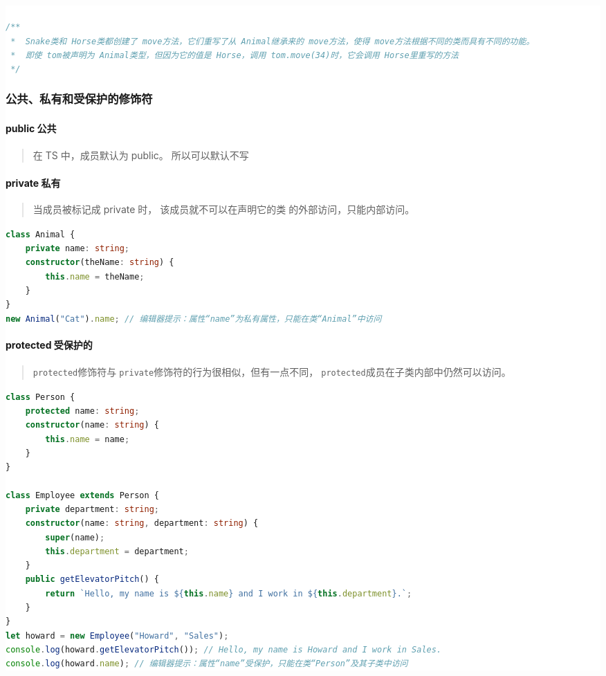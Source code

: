 ```typescript

/**
 *	Snake类和 Horse类都创建了 move方法，它们重写了从 Animal继承来的 move方法，使得 move方法根据不同的类而具有不同的功能。
 *	即使 tom被声明为 Animal类型，但因为它的值是 Horse，调用 tom.move(34)时，它会调用 Horse里重写的方法
 */
```

### 公共、私有和受保护的修饰符

#### public 公共

> 在 TS 中，成员默认为 public。 所以可以默认不写

#### private 私有

> 当成员被标记成 private 时， 该成员就不可以在声明它的类 的外部访问，只能内部访问。

```typescript
class Animal {
    private name: string;
    constructor(theName: string) {
        this.name = theName;
    }
}
new Animal("Cat").name; // 编辑器提示：属性“name”为私有属性，只能在类“Animal”中访问
```

#### protected 受保护的

> `protected`修饰符与 `private`修饰符的行为很相似，但有一点不同， `protected`成员在子类内部中仍然可以访问。

```typescript
class Person {
    protected name: string;
    constructor(name: string) {
        this.name = name;
    }
}

class Employee extends Person {
    private department: string;
    constructor(name: string, department: string) {
        super(name);
        this.department = department;
    }
    public getElevatorPitch() {
        return `Hello, my name is ${this.name} and I work in ${this.department}.`;
    }
}
let howard = new Employee("Howard", "Sales");
console.log(howard.getElevatorPitch()); // Hello, my name is Howard and I work in Sales.
console.log(howard.name); // 编辑器提示：属性“name”受保护，只能在类“Person”及其子类中访问
```
